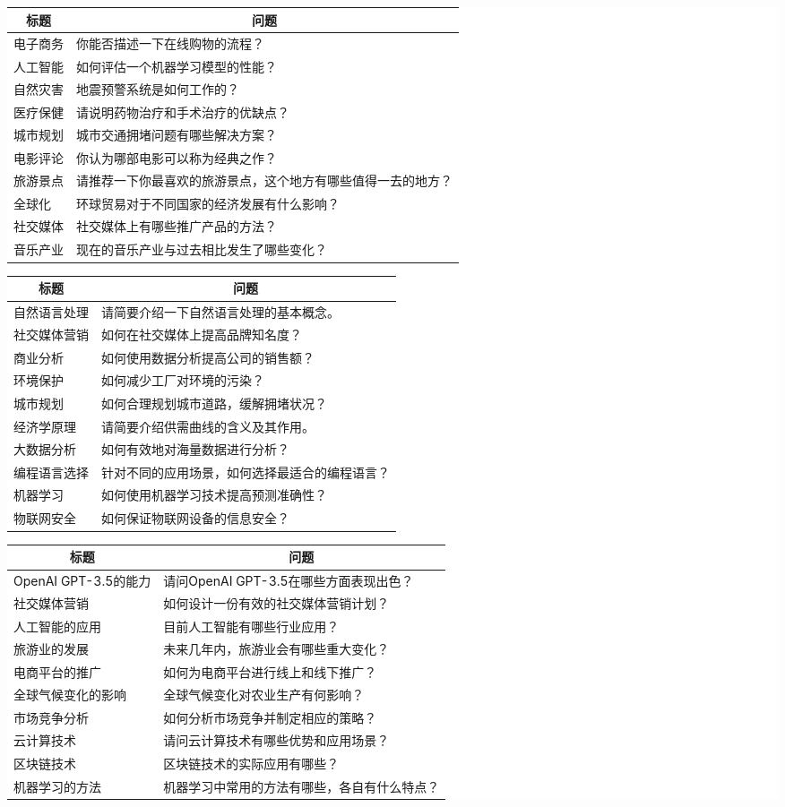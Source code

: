 |标题|问题|
|---|---|
|电子商务|你能否描述一下在线购物的流程？|
|人工智能|如何评估一个机器学习模型的性能？|
|自然灾害|地震预警系统是如何工作的？|
|医疗保健|请说明药物治疗和手术治疗的优缺点？|
|城市规划|城市交通拥堵问题有哪些解决方案？|
|电影评论|你认为哪部电影可以称为经典之作？|
|旅游景点|请推荐一下你最喜欢的旅游景点，这个地方有哪些值得一去的地方？|
|全球化|环球贸易对于不同国家的经济发展有什么影响？|
|社交媒体|社交媒体上有哪些推广产品的方法？|
|音乐产业|现在的音乐产业与过去相比发生了哪些变化？|

| 标题 | 问题 |
| --- | --- |
| 自然语言处理 | 请简要介绍一下自然语言处理的基本概念。|
| 社交媒体营销 | 如何在社交媒体上提高品牌知名度？|
| 商业分析 | 如何使用数据分析提高公司的销售额？|
| 环境保护 | 如何减少工厂对环境的污染？|
| 城市规划 | 如何合理规划城市道路，缓解拥堵状况？|
| 经济学原理 | 请简要介绍供需曲线的含义及其作用。|
| 大数据分析 | 如何有效地对海量数据进行分析？|
| 编程语言选择 | 针对不同的应用场景，如何选择最适合的编程语言？|
| 机器学习 | 如何使用机器学习技术提高预测准确性？|
| 物联网安全 | 如何保证物联网设备的信息安全？|

|标题|问题|
|---|---|
|OpenAI GPT-3.5的能力|请问OpenAI GPT-3.5在哪些方面表现出色？|
|社交媒体营销|如何设计一份有效的社交媒体营销计划？|
|人工智能的应用|目前人工智能有哪些行业应用？|
|旅游业的发展|未来几年内，旅游业会有哪些重大变化？|
|电商平台的推广|如何为电商平台进行线上和线下推广？|
|全球气候变化的影响|全球气候变化对农业生产有何影响？|
|市场竞争分析|如何分析市场竞争并制定相应的策略？|
|云计算技术|请问云计算技术有哪些优势和应用场景？|
|区块链技术|区块链技术的实际应用有哪些？|
|机器学习的方法|机器学习中常用的方法有哪些，各自有什么特点？|
